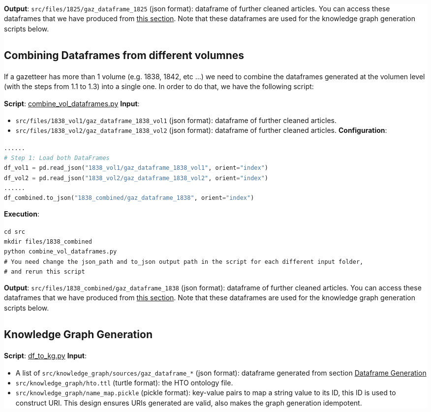 **Output**: `src/files/1825/gaz_dataframe_1825` (json format): dataframe of further cleaned articles. 
You can access these dataframes that we have produced from [this section](#dataframes-with-extracted-articles). 
Note that these dataframes are used for the knowledge graph generation scripts below.


## Combining Dataframes from different volumnes

If a gazetteer has more than 1 volume (e.g. 1838, 1842, etc ...) we need to combine the dataframes generated at the volumen level (with the steps from 1.1 to 1.3) into a single one.
In order to do that, we have the following script: 

**Script**: [combine_vol_dataframes.py](./src/combine_vol_dataframes.py)
**Input**:
* `src/files/1838_vol1/gaz_dataframe_1838_vol1` (json format): dataframe of further cleaned articles. 
* `src/files/1838_vol2/gaz_dataframe_1838_vol2` (json format): dataframe of further cleaned articles. 
**Configuration**:
```python
...... 
# Step 1: Load both DataFrames
df_vol1 = pd.read_json("1838_vol1/gaz_dataframe_1838_vol1", orient="index")
df_vol2 = pd.read_json("1838_vol2/gaz_dataframe_1838_vol2", orient="index")
......
df_combined.to_json("1838_combined/gaz_dataframe_1838", orient="index")
```
**Execution**:
```shell
cd src
mkdir files/1838_combined
python combine_vol_dataframes.py
# You need change the json_path and to_json output path in the script for each different input folder, 
# and rerun this script
```
**Output**: `src/files/1838_combined/gaz_dataframe_1838` (json format): dataframe of further cleaned articles. 
You can access these dataframes that we have produced from [this section](#dataframes-with-extracted-articles). 
Note that these dataframes are used for the knowledge graph generation scripts below.

## Knowledge Graph Generation

**Script**: [df_to_kg.py](./src/knowledge_graph/df_to_kg.py)
**Input**: 
* A list of `src/knowledge_graph/sources/gaz_dataframe_*` (json format): dataframe generated from section [Dataframe Generation](#dataframe-generation)
* `src/knowledge_graph/hto.ttl` (turtle format): the HTO ontology file.
* `src/knowledge_graph/name_map.pickle` (pickle format): key-value pairs to map a string value to its ID, this ID is used to construct URI. 
This design ensures URIs generated are valid, also makes the graph generation idempotent.
